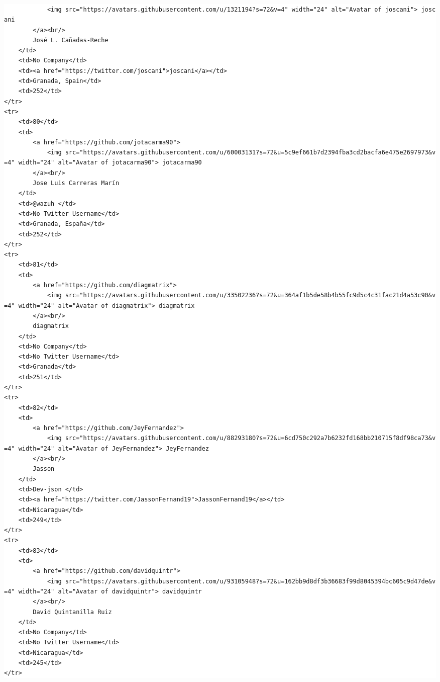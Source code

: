 				<img src="https://avatars.githubusercontent.com/u/1321194?s=72&v=4" width="24" alt="Avatar of joscani"> joscani
			</a><br/>
			José L. Cañadas-Reche
		</td>
		<td>No Company</td>
		<td><a href="https://twitter.com/joscani">joscani</a></td>
		<td>Granada, Spain</td>
		<td>252</td>
	</tr>
	<tr>
		<td>80</td>
		<td>
			<a href="https://github.com/jotacarma90">
				<img src="https://avatars.githubusercontent.com/u/60003131?s=72&u=5c9ef661b7d2394fba3cd2bacfa6e475e2697973&v=4" width="24" alt="Avatar of jotacarma90"> jotacarma90
			</a><br/>
			Jose Luis Carreras Marín
		</td>
		<td>@wazuh </td>
		<td>No Twitter Username</td>
		<td>Granada, España</td>
		<td>252</td>
	</tr>
	<tr>
		<td>81</td>
		<td>
			<a href="https://github.com/diagmatrix">
				<img src="https://avatars.githubusercontent.com/u/33502236?s=72&u=364af1b5de58b4b55fc9d5c4c31fac21d4a53c90&v=4" width="24" alt="Avatar of diagmatrix"> diagmatrix
			</a><br/>
			diagmatrix
		</td>
		<td>No Company</td>
		<td>No Twitter Username</td>
		<td>Granada</td>
		<td>251</td>
	</tr>
	<tr>
		<td>82</td>
		<td>
			<a href="https://github.com/JeyFernandez">
				<img src="https://avatars.githubusercontent.com/u/88293180?s=72&u=6cd750c292a7b6232fd168bb210715f8df98ca73&v=4" width="24" alt="Avatar of JeyFernandez"> JeyFernandez
			</a><br/>
			Jasson
		</td>
		<td>Dev-json </td>
		<td><a href="https://twitter.com/JassonFernand19">JassonFernand19</a></td>
		<td>Nicaragua</td>
		<td>249</td>
	</tr>
	<tr>
		<td>83</td>
		<td>
			<a href="https://github.com/davidquintr">
				<img src="https://avatars.githubusercontent.com/u/93105948?s=72&u=162bb9d8df3b36683f99d8045394bc605c9d47de&v=4" width="24" alt="Avatar of davidquintr"> davidquintr
			</a><br/>
			David Quintanilla Ruiz
		</td>
		<td>No Company</td>
		<td>No Twitter Username</td>
		<td>Nicaragua</td>
		<td>245</td>
	</tr>